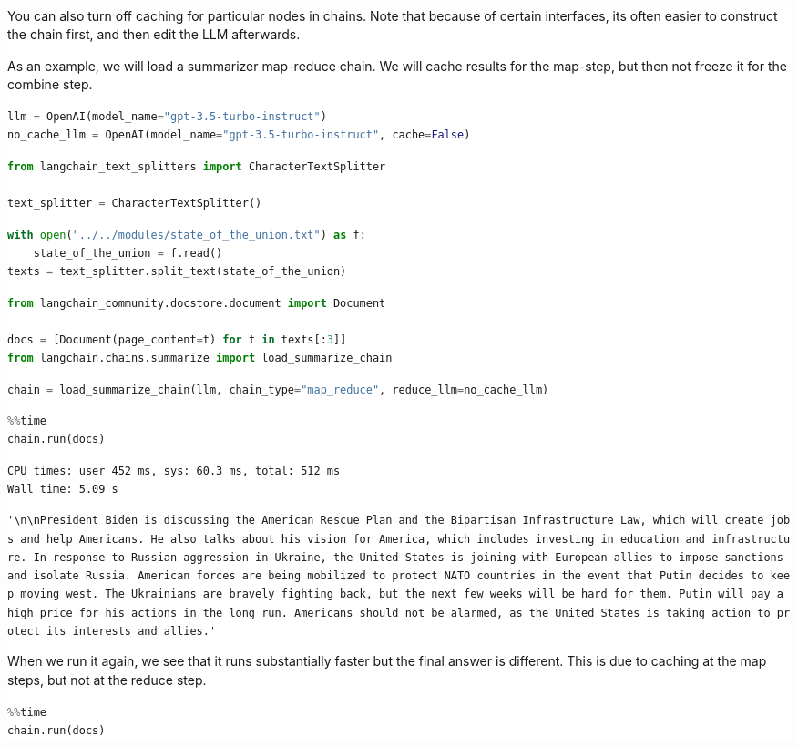 You can also turn off caching for particular nodes in chains. Note that because of certain interfaces, its often easier to construct the chain first, and then edit the LLM afterwards.

As an example, we will load a summarizer map-reduce chain. We will cache results for the map-step, but then not freeze it for the combine step.

```python
llm = OpenAI(model_name="gpt-3.5-turbo-instruct")
no_cache_llm = OpenAI(model_name="gpt-3.5-turbo-instruct", cache=False)
```

```python
from langchain_text_splitters import CharacterTextSplitter

text_splitter = CharacterTextSplitter()
```

```python
with open("../../modules/state_of_the_union.txt") as f:
    state_of_the_union = f.read()
texts = text_splitter.split_text(state_of_the_union)
```

```python
from langchain_community.docstore.document import Document

docs = [Document(page_content=t) for t in texts[:3]]
from langchain.chains.summarize import load_summarize_chain
```

```python
chain = load_summarize_chain(llm, chain_type="map_reduce", reduce_llm=no_cache_llm)
```

```python
%%time
chain.run(docs)
```

```output
CPU times: user 452 ms, sys: 60.3 ms, total: 512 ms
Wall time: 5.09 s
```

```output
'\n\nPresident Biden is discussing the American Rescue Plan and the Bipartisan Infrastructure Law, which will create jobs and help Americans. He also talks about his vision for America, which includes investing in education and infrastructure. In response to Russian aggression in Ukraine, the United States is joining with European allies to impose sanctions and isolate Russia. American forces are being mobilized to protect NATO countries in the event that Putin decides to keep moving west. The Ukrainians are bravely fighting back, but the next few weeks will be hard for them. Putin will pay a high price for his actions in the long run. Americans should not be alarmed, as the United States is taking action to protect its interests and allies.'
```

When we run it again, we see that it runs substantially faster but the final answer is different. This is due to caching at the map steps, but not at the reduce step.

```python
%%time
chain.run(docs)
```
